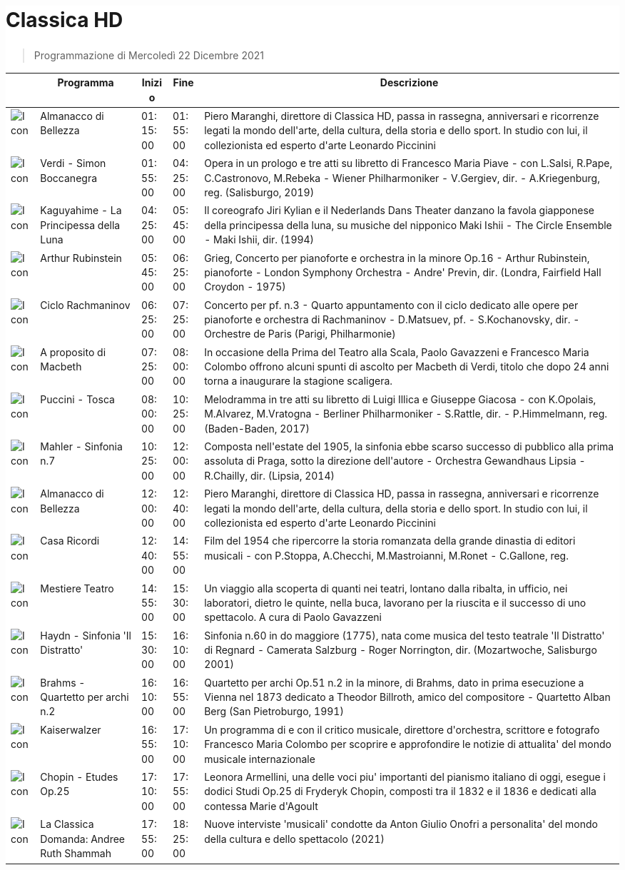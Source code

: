# Classica HD
> Programmazione di Mercoledì 22 Dicembre 2021

||Programma|Inizio|Fine|Descrizione|
|---|---|---|---|---|
|![Icon](https://guidatv.sky.it/uuid/670fe544-2106-4415-943d-b20e8668990d/cover?md5ChecksumParam=80623d5a3a53053ec55398da94f02d8d)|Almanacco di Bellezza|01:15:00|01:55:00|Piero Maranghi, direttore di Classica HD, passa in rassegna, anniversari e ricorrenze legati la mondo dell&#039;arte, della cultura, della storia e dello sport. In studio con lui, il collezionista ed esperto d&#039;arte Leonardo Piccinini
|![Icon](https://guidatv.sky.it/uuid/9d080bf5-a769-4bb1-afaa-73e5e543bfde/cover?md5ChecksumParam=548abb81d8d93a86cffd0ac4afdcc840)|Verdi - Simon Boccanegra|01:55:00|04:25:00|Opera in un prologo e tre atti su libretto di Francesco Maria Piave - con L.Salsi, R.Pape, C.Castronovo, M.Rebeka - Wiener Philharmoniker - V.Gergiev, dir. - A.Kriegenburg, reg. (Salisburgo, 2019)
|![Icon](https://guidatv.sky.it/uuid/fe38e783-79d0-498a-866b-1777080e826d/cover?md5ChecksumParam=83b21d5a6ba8ab1077287c58d7125157)|Kaguyahime - La Principessa della Luna|04:25:00|05:45:00|Il coreografo Jiri Kylian e il Nederlands Dans Theater danzano la favola giapponese della principessa della luna, su musiche del nipponico Maki Ishii - The Circle Ensemble - Maki Ishii, dir. (1994)
|![Icon](https://guidatv.sky.it/uuid/c439db2d-442e-4735-9eef-14796f876f27/cover?md5ChecksumParam=37dd1d90cca08b6cb509eabd50b1e7e8)|Arthur Rubinstein|05:45:00|06:25:00|Grieg, Concerto per pianoforte e orchestra in la minore Op.16 - Arthur Rubinstein, pianoforte - London Symphony Orchestra - Andre&#039; Previn, dir. (Londra, Fairfield Hall Croydon - 1975)
|![Icon](https://guidatv.sky.it/uuid/90681257-2859-4167-b47b-7b329121ca5e/cover?md5ChecksumParam=0400eaa1a8fe910e24f9a02314eaf00d)|Ciclo Rachmaninov|06:25:00|07:25:00|Concerto per pf. n.3 - Quarto appuntamento con il ciclo dedicato alle opere per pianoforte e orchestra di Rachmaninov - D.Matsuev, pf. - S.Kochanovsky, dir. - Orchestre de Paris (Parigi, Philharmonie)
|![Icon](https://guidatv.sky.it/uuid/intrattenimento_cover_oiOcEGjG-.png)|A proposito di Macbeth|07:25:00|08:00:00|In occasione della Prima del Teatro alla Scala, Paolo Gavazzeni e Francesco Maria Colombo offrono alcuni spunti di ascolto per Macbeth di Verdi, titolo che dopo 24 anni torna a inaugurare la stagione scaligera.
|![Icon](https://guidatv.sky.it/uuid/intrattenimento_cover_oiOcEGjG-.png)|Puccini - Tosca|08:00:00|10:25:00|Melodramma in tre atti su libretto di Luigi Illica e Giuseppe Giacosa - con K.Opolais, M.Alvarez, M.Vratogna - Berliner Philharmoniker - S.Rattle, dir. - P.Himmelmann, reg. (Baden-Baden, 2017)
|![Icon](https://guidatv.sky.it/uuid/c9e36afb-497e-4317-a83a-5db996cdd87e/cover?md5ChecksumParam=564cc3bda06552fd7d021ad8ac6339f3)|Mahler - Sinfonia n.7|10:25:00|12:00:00|Composta nell&#039;estate del 1905, la sinfonia ebbe scarso successo di pubblico alla prima assoluta di Praga, sotto la direzione dell&#039;autore - Orchestra Gewandhaus Lipsia - R.Chailly, dir. (Lipsia, 2014)
|![Icon](https://guidatv.sky.it/uuid/c5aed439-ca87-468a-adf0-90657fafb616/cover?md5ChecksumParam=80623d5a3a53053ec55398da94f02d8d)|Almanacco di Bellezza|12:00:00|12:40:00|Piero Maranghi, direttore di Classica HD, passa in rassegna, anniversari e ricorrenze legati la mondo dell&#039;arte, della cultura, della storia e dello sport. In studio con lui, il collezionista ed esperto d&#039;arte Leonardo Piccinini
|![Icon](https://guidatv.sky.it/uuid/9bffaf1d-0578-496d-8252-d7880c0f87af/cover?md5ChecksumParam=c694da21b0f3a3641a7ffbe2212e7a3f)|Casa Ricordi|12:40:00|14:55:00|Film del 1954 che ripercorre la storia romanzata della grande dinastia di editori musicali - con P.Stoppa, A.Checchi, M.Mastroianni, M.Ronet - C.Gallone, reg.
|![Icon](https://guidatv.sky.it/uuid/a5e8a302-a9e8-4cc2-b6d5-b8c757592b95/cover?md5ChecksumParam=494e395224a71b4da94ea77ebaaeddd6)|Mestiere Teatro|14:55:00|15:30:00|Un viaggio alla scoperta di quanti nei teatri, lontano dalla ribalta, in ufficio, nei laboratori, dietro le quinte, nella buca, lavorano per la riuscita e il successo di uno spettacolo. A cura di Paolo Gavazzeni
|![Icon](https://guidatv.sky.it/uuid/59d8b6f2-d80e-46dd-b9f1-c570be82d941/cover?md5ChecksumParam=c76394a3f09f2f898576900900f34cc1)|Haydn - Sinfonia &#039;Il Distratto&#039;|15:30:00|16:10:00|Sinfonia n.60 in do maggiore (1775), nata come musica del testo teatrale &#039;Il Distratto&#039; di Regnard - Camerata Salzburg - Roger Norrington, dir. (Mozartwoche, Salisburgo 2001)
|![Icon](https://guidatv.sky.it/uuid/intrattenimento_cover_oiOcEGjG-.png)|Brahms - Quartetto per archi n.2|16:10:00|16:55:00|Quartetto per archi Op.51 n.2 in la minore, di Brahms, dato in prima esecuzione a Vienna nel 1873 dedicato a Theodor Billroth, amico del compositore - Quartetto Alban Berg (San Pietroburgo, 1991)
|![Icon](https://guidatv.sky.it/uuid/intrattenimento_cover_oiOcEGjG-.png)|Kaiserwalzer|16:55:00|17:10:00|Un programma di e con il critico musicale, direttore d&#039;orchestra, scrittore e fotografo Francesco Maria Colombo per scoprire e approfondire le notizie di attualita&#039; del mondo musicale internazionale
|![Icon](https://guidatv.sky.it/uuid/e9e60775-b4bf-4ee8-8793-6051fdabc387/cover?md5ChecksumParam=64d74d5dcb3ea421d8e31e7757d2c62e)|Chopin - Etudes Op.25|17:10:00|17:55:00|Leonora Armellini, una delle voci piu&#039; importanti del pianismo italiano di oggi, esegue i dodici Studi Op.25 di Fryderyk Chopin, composti tra il 1832 e il 1836 e dedicati alla contessa Marie d&#039;Agoult
|![Icon](https://guidatv.sky.it/uuid/aef749c8-c14d-4ded-8904-bd7704ea6660/cover?md5ChecksumParam=6d6f665c4f7340ec78a16b2a7a2a61f9)|La Classica Domanda: Andree Ruth Shammah|17:55:00|18:25:00|Nuove interviste &#039;musicali&#039; condotte da Anton Giulio Onofri a personalita&#039; del mondo della cultura e dello spettacolo (2021)